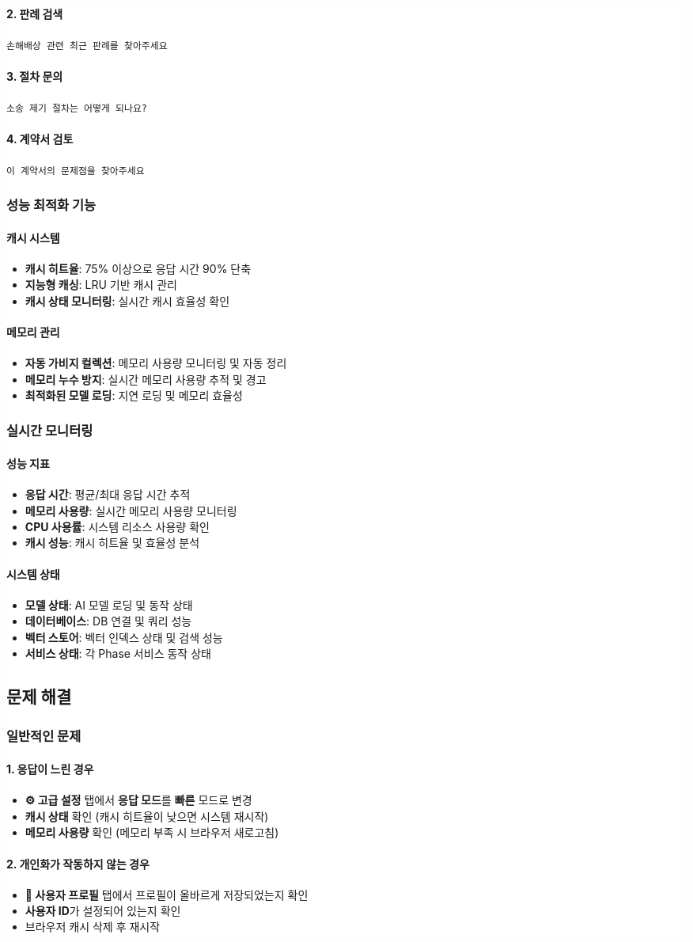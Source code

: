 #### 2. 판례 검색
```
손해배상 관련 최근 판례를 찾아주세요
```

#### 3. 절차 문의
```
소송 제기 절차는 어떻게 되나요?
```

#### 4. 계약서 검토
```
이 계약서의 문제점을 찾아주세요
```

### 성능 최적화 기능

#### 캐시 시스템
- **캐시 히트율**: 75% 이상으로 응답 시간 90% 단축
- **지능형 캐싱**: LRU 기반 캐시 관리
- **캐시 상태 모니터링**: 실시간 캐시 효율성 확인

#### 메모리 관리
- **자동 가비지 컬렉션**: 메모리 사용량 모니터링 및 자동 정리
- **메모리 누수 방지**: 실시간 메모리 사용량 추적 및 경고
- **최적화된 모델 로딩**: 지연 로딩 및 메모리 효율성

### 실시간 모니터링

#### 성능 지표
- **응답 시간**: 평균/최대 응답 시간 추적
- **메모리 사용량**: 실시간 메모리 사용량 모니터링
- **CPU 사용률**: 시스템 리소스 사용량 확인
- **캐시 성능**: 캐시 히트율 및 효율성 분석

#### 시스템 상태
- **모델 상태**: AI 모델 로딩 및 동작 상태
- **데이터베이스**: DB 연결 및 쿼리 성능
- **벡터 스토어**: 벡터 인덱스 상태 및 검색 성능
- **서비스 상태**: 각 Phase 서비스 동작 상태

## 문제 해결

### 일반적인 문제

#### 1. 응답이 느린 경우
- **⚙️ 고급 설정** 탭에서 **응답 모드**를 **빠른** 모드로 변경
- **캐시 상태** 확인 (캐시 히트율이 낮으면 시스템 재시작)
- **메모리 사용량** 확인 (메모리 부족 시 브라우저 새로고침)

#### 2. 개인화가 작동하지 않는 경우
- **👤 사용자 프로필** 탭에서 프로필이 올바르게 저장되었는지 확인
- **사용자 ID**가 설정되어 있는지 확인
- 브라우저 캐시 삭제 후 재시작
